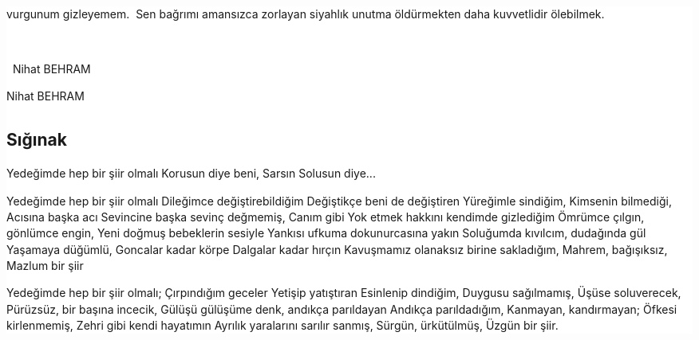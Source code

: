 vurgunum
gizleyemem. 
Sen bağrımı amansızca zorlayan siyahlık
unutma
öldürmekten daha kuvvetlidir ölebilmek.

  

  
Nihat BEHRAM

Nihat BEHRAM

## Sığınak

Yedeğimde hep bir şiir olmalı 
Korusun diye beni, 
Sarsın 
Solusun diye... 

Yedeğimde hep bir şiir olmalı 
Dileğimce değiştirebildiğim 
Değiştikçe beni de değiştiren 
Yüreğimle sindiğim, 
Kimsenin bilmediği, 
Acısına başka acı 
Sevincine başka sevinç değmemiş, 
Canım gibi 
Yok etmek hakkını kendimde gizlediğim 
Ömrümce çılgın, gönlümce engin, 
Yeni doğmuş bebeklerin sesiyle 
Yankısı ufkuma dokunurcasına yakın 
Soluğumda kıvılcım, dudağında gül 
Yaşamaya düğümlü, 
Goncalar kadar körpe 
Dalgalar kadar hırçın 
Kavuşmamız olanaksız birine sakladığım, 
Mahrem, bağışıksız, 
Mazlum bir şiir 

Yedeğimde hep bir şiir olmalı; 
Çırpındığım geceler 
Yetişip yatıştıran 
Esinlenip dindiğim, 
Duygusu sağılmamış, 
Üşüse soluverecek, 
Pürüzsüz, bir başına incecik, 
Gülüşü gülüşüme denk, andıkça parıldayan 
Andıkça parıldadığım, 
Kanmayan, kandırmayan; 
Öfkesi kirlenmemiş, 
Zehri gibi kendi hayatımın 
Ayrılık yaralarını sarılır sanmış, 
Sürgün, ürkütülmüş, 
Üzgün bir şiir. 
